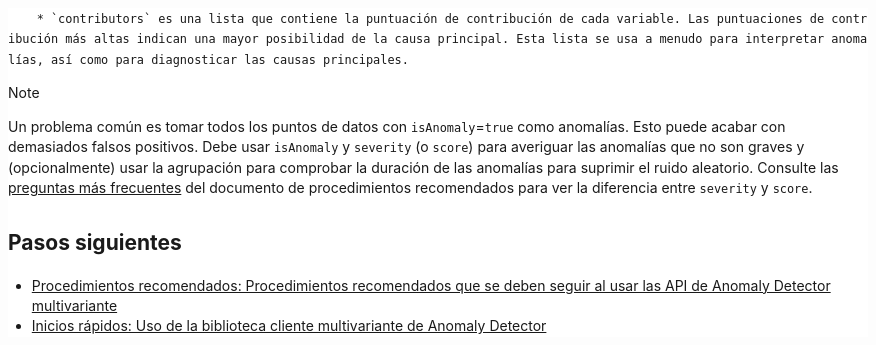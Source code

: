         * `contributors` es una lista que contiene la puntuación de contribución de cada variable. Las puntuaciones de contribución más altas indican una mayor posibilidad de la causa principal. Esta lista se usa a menudo para interpretar anomalías, así como para diagnosticar las causas principales.

> [!NOTE]
> Un problema común es tomar todos los puntos de datos con `isAnomaly`=`true` como anomalías. Esto puede acabar con demasiados falsos positivos.
> Debe usar `isAnomaly` y `severity` (o `score`) para averiguar las anomalías que no son graves y (opcionalmente) usar la agrupación para comprobar la duración de las anomalías para suprimir el ruido aleatorio. Consulte las [preguntas más frecuentes](../concepts/best-practices-multivariate.md#faq) del documento de procedimientos recomendados para ver la diferencia entre `severity` y `score`.

## <a name="next-steps"></a>Pasos siguientes

* [Procedimientos recomendados: Procedimientos recomendados que se deben seguir al usar las API de Anomaly Detector multivariante](../concepts/best-practices-multivariate.md)
* [Inicios rápidos: Uso de la biblioteca cliente multivariante de Anomaly Detector](../quickstarts/client-libraries-multivariate.md)